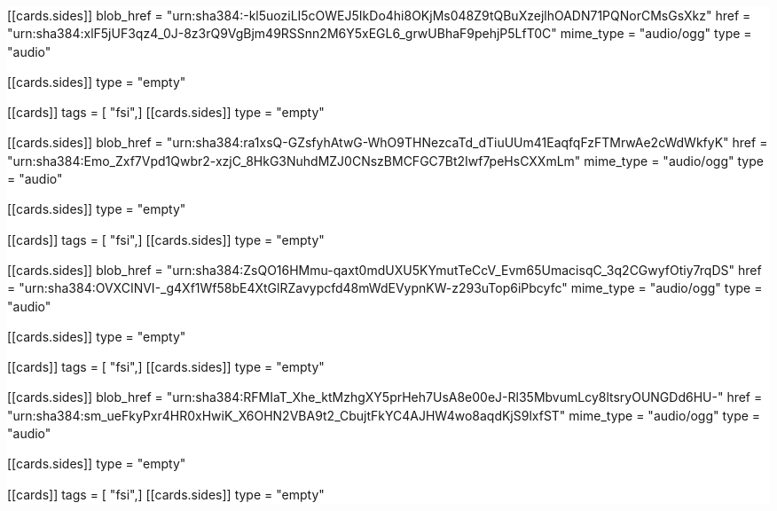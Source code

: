 [[cards.sides]]
blob_href = "urn:sha384:-kl5uoziLI5cOWEJ5IkDo4hi8OKjMs048Z9tQBuXzejlhOADN71PQNorCMsGsXkz"
href = "urn:sha384:xlF5jUF3qz4_0J-8z3rQ9VgBjm49RSSnn2M6Y5xEGL6_grwUBhaF9pehjP5LfT0C"
mime_type = "audio/ogg"
type = "audio"

[[cards.sides]]
type = "empty"


[[cards]]
tags = [ "fsi",]
[[cards.sides]]
type = "empty"

[[cards.sides]]
blob_href = "urn:sha384:ra1xsQ-GZsfyhAtwG-WhO9THNezcaTd_dTiuUUm41EaqfqFzFTMrwAe2cWdWkfyK"
href = "urn:sha384:Emo_Zxf7Vpd1Qwbr2-xzjC_8HkG3NuhdMZJ0CNszBMCFGC7Bt2Iwf7peHsCXXmLm"
mime_type = "audio/ogg"
type = "audio"

[[cards.sides]]
type = "empty"


[[cards]]
tags = [ "fsi",]
[[cards.sides]]
type = "empty"

[[cards.sides]]
blob_href = "urn:sha384:ZsQO16HMmu-qaxt0mdUXU5KYmutTeCcV_Evm65UmacisqC_3q2CGwyfOtiy7rqDS"
href = "urn:sha384:OVXCINVI-_g4Xf1Wf58bE4XtGlRZavypcfd48mWdEVypnKW-z293uTop6iPbcyfc"
mime_type = "audio/ogg"
type = "audio"

[[cards.sides]]
type = "empty"


[[cards]]
tags = [ "fsi",]
[[cards.sides]]
type = "empty"

[[cards.sides]]
blob_href = "urn:sha384:RFMIaT_Xhe_ktMzhgXY5prHeh7UsA8e00eJ-Rl35MbvumLcy8ltsryOUNGDd6HU-"
href = "urn:sha384:sm_ueFkyPxr4HR0xHwiK_X6OHN2VBA9t2_CbujtFkYC4AJHW4wo8aqdKjS9lxfST"
mime_type = "audio/ogg"
type = "audio"

[[cards.sides]]
type = "empty"


[[cards]]
tags = [ "fsi",]
[[cards.sides]]
type = "empty"
